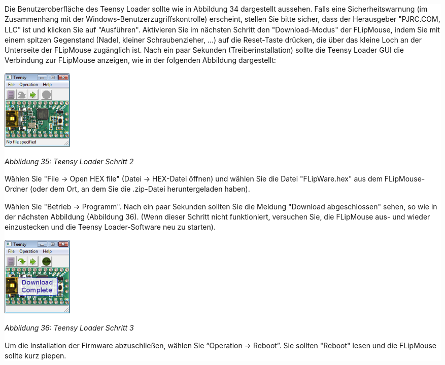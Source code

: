 Die Benutzeroberfläche des Teensy Loader sollte wie in Abbildung 34 dargestellt aussehen. Falls eine Sicherheitswarnung (im Zusammenhang mit der Windows-Benutzerzugriffskontrolle) erscheint, stellen Sie bitte sicher, dass der Herausgeber "PJRC.COM, LLC" ist und klicken Sie auf "Ausführen".
Aktivieren Sie im nächsten Schritt den "Download-Modus" der FLipMouse, indem Sie mit einem spitzen Gegenstand (Nadel, kleiner Schraubenzieher, ...) auf die Reset-Taste drücken, die über das kleine Loch an der Unterseite der FLipMouse zugänglich ist. Nach ein paar Sekunden (Treiberinstallation) sollte die Teensy Loader GUI die Verbindung zur FLipMouse anzeigen, wie in der folgenden Abbildung dargestellt:

<p align="left" width="100%">
    <img width="15%" src="./Bilder/fig36.PNG">
</p>

*Abbildung 35: Teensy Loader Schritt 2*

Wählen Sie "File → Open HEX file" (Datei → HEX-Datei öffnen) und wählen Sie die Datei "FLipWare.hex" aus dem FLipMouse-Ordner (oder dem Ort, an dem Sie die .zip-Datei heruntergeladen haben).

Wählen Sie "Betrieb → Programm". Nach ein paar Sekunden sollten Sie die Meldung "Download abgeschlossen" sehen, so wie in der nächsten Abbildung (Abbildung 36). (Wenn dieser Schritt nicht funktioniert, versuchen Sie, die FLipMouse aus- und wieder einzustecken und die Teensy Loader-Software neu zu starten).

<p align="left" width="100%">
    <img width="15%" src="./Bilder/fig37.PNG">
</p>

*Abbildung 36: Teensy Loader Schritt 3*

Um die Installation der Firmware abzuschließen, wählen Sie “Operation → Reboot”.
Sie sollten "Reboot" lesen und die FLipMouse sollte kurz piepen.
